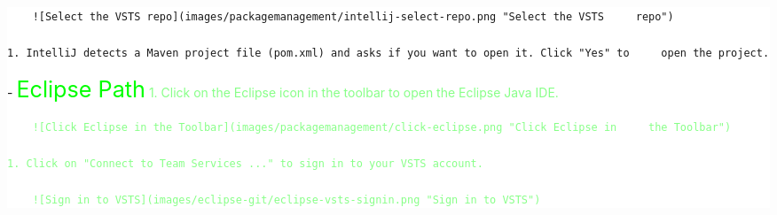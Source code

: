         ![Select the VSTS repo](images/packagemanagement/intellij-select-repo.png "Select the VSTS     repo")
    
    1. IntelliJ detects a Maven project file (pom.xml) and asks if you want to open it. Click "Yes" to     open the project.
</span>
- <span style="color:#0f0; font-size: 1.8em;">Eclipse Path</span>    
<span style="color:#8f8;">
    1. Click on the Eclipse icon in the toolbar to open the Eclipse Java IDE.
    
        ![Click Eclipse in the Toolbar](images/packagemanagement/click-eclipse.png "Click Eclipse in     the Toolbar")
    
    1. Click on "Connect to Team Services ..." to sign in to your VSTS account.

        ![Sign in to VSTS](images/eclipse-git/eclipse-vsts-signin.png "Sign in to VSTS")
